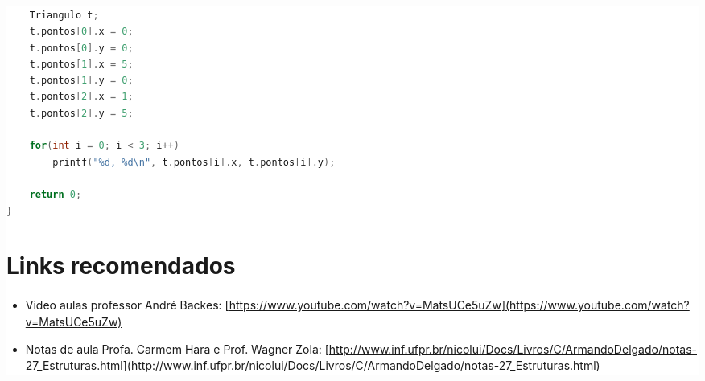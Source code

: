 ```c
    Triangulo t;
    t.pontos[0].x = 0;
    t.pontos[0].y = 0;
    t.pontos[1].x = 5;
    t.pontos[1].y = 0;
    t.pontos[2].x = 1;
    t.pontos[2].y = 5;

    for(int i = 0; i < 3; i++)
        printf("%d, %d\n", t.pontos[i].x, t.pontos[i].y);

    return 0;
}

```

# Links recomendados

* Video aulas professor André Backes: [https://www.youtube.com/watch?v=MatsUCe5uZw](https://www.youtube.com/watch?v=MatsUCe5uZw)
    
* Notas de aula Profa. Carmem Hara e Prof. Wagner Zola: [http://www.inf.ufpr.br/nicolui/Docs/Livros/C/ArmandoDelgado/notas-27_Estruturas.html](http://www.inf.ufpr.br/nicolui/Docs/Livros/C/ArmandoDelgado/notas-27_Estruturas.html)
